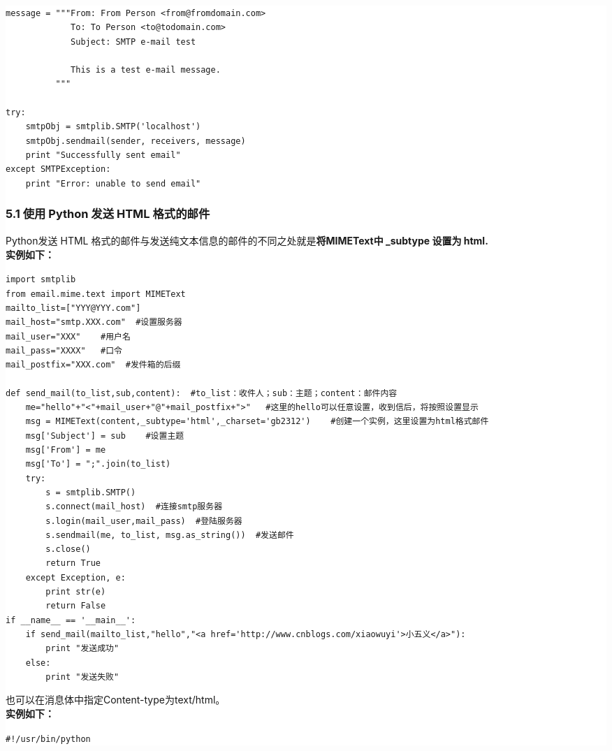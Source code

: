 	message = """From: From Person <from@fromdomain.com>
				 To: To Person <to@todomain.com>
				 Subject: SMTP e-mail test

				 This is a test e-mail message.
			  """

	try:
		smtpObj = smtplib.SMTP('localhost')
		smtpObj.sendmail(sender, receivers, message)         
		print "Successfully sent email"
	except SMTPException:
		print "Error: unable to send email"

### 5.1 使用 Python 发送 HTML 格式的邮件 ###

Python发送 HTML 格式的邮件与发送纯文本信息的邮件的不同之处就是**将MIMEText中 _subtype 设置为 html.**  
**实例如下：**

    import smtplib  
	from email.mime.text import MIMEText  
	mailto_list=["YYY@YYY.com"] 
	mail_host="smtp.XXX.com"  #设置服务器
	mail_user="XXX"    #用户名
	mail_pass="XXXX"   #口令 
	mail_postfix="XXX.com"  #发件箱的后缀
  
	def send_mail(to_list,sub,content):  #to_list：收件人；sub：主题；content：邮件内容
    	me="hello"+"<"+mail_user+"@"+mail_postfix+">"   #这里的hello可以任意设置，收到信后，将按照设置显示
    	msg = MIMEText(content,_subtype='html',_charset='gb2312')    #创建一个实例，这里设置为html格式邮件
    	msg['Subject'] = sub    #设置主题
    	msg['From'] = me  
    	msg['To'] = ";".join(to_list)  
		try:  
        	s = smtplib.SMTP()  
        	s.connect(mail_host)  #连接smtp服务器
        	s.login(mail_user,mail_pass)  #登陆服务器
        	s.sendmail(me, to_list, msg.as_string())  #发送邮件
        	s.close()  
        	return True  
		except Exception, e:  
        	print str(e)  
        	return False  
	if __name__ == '__main__':  
    	if send_mail(mailto_list,"hello","<a href='http://www.cnblogs.com/xiaowuyi'>小五义</a>"):  
       	 	print "发送成功"  
    	else:  
        	print "发送失败" 

也可以在消息体中指定Content-type为text/html。  
**实例如下：**

    #!/usr/bin/python
